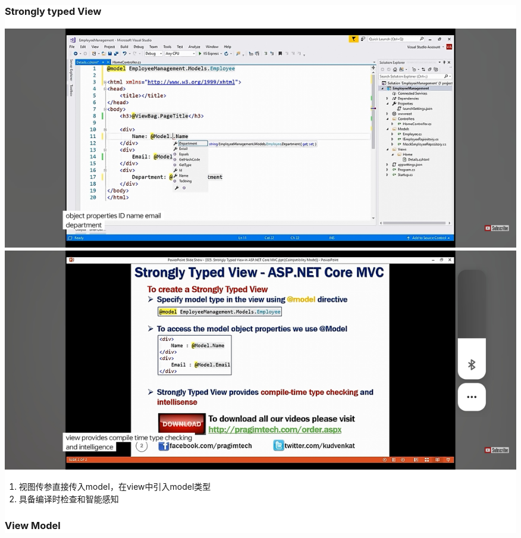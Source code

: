 ###    Strongly typed View
![alt text](assets/ASP.NETCore/73.jpg) 
![alt text](assets/ASP.NETCore/74.jpg)
1. 视图传参直接传入modeI，在view中引入model类型
2. 具备编译时检查和智能感知
###    View Model